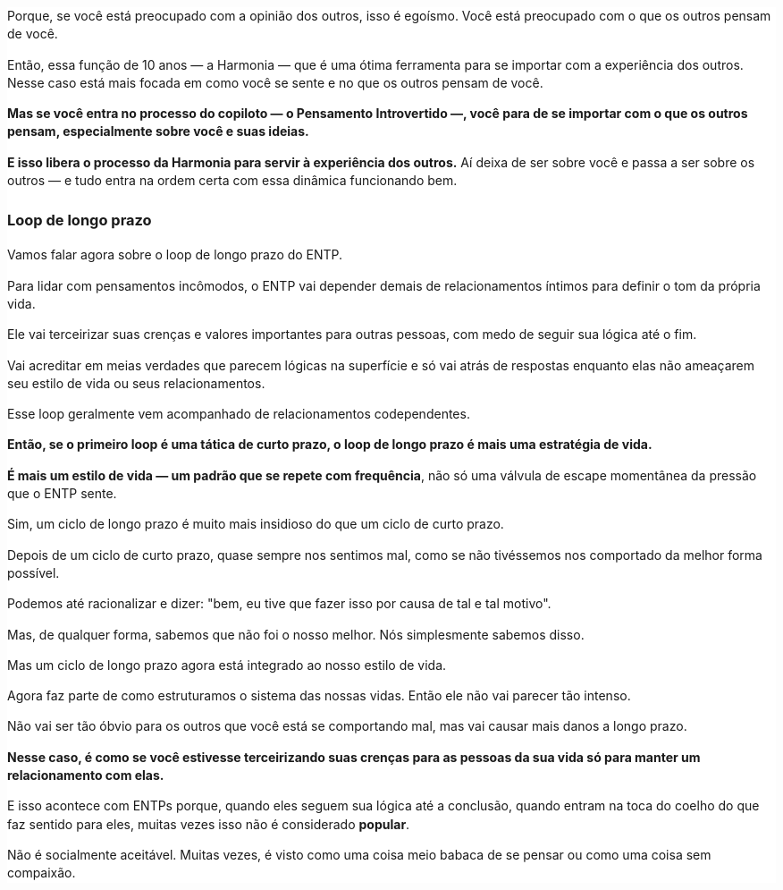 Porque, se você está preocupado com a opinião dos outros, isso é egoísmo. 
	Você está preocupado com o que os outros pensam de você.

Então, essa função de 10 anos — a Harmonia — que é uma ótima ferramenta para se importar com a experiência dos outros.
	Nesse caso está mais focada em como você se sente e no que os outros pensam de você.

**Mas se você entra no processo do copiloto — o Pensamento Introvertido —, você para de se importar com o que os outros pensam, especialmente sobre você e suas ideias.**

**E isso libera o processo da Harmonia para servir à experiência dos outros.** 
	Aí deixa de ser sobre você e passa a ser sobre os outros — e tudo entra na ordem certa com essa dinâmica funcionando bem.

### Loop de longo prazo

Vamos falar agora sobre o loop de longo prazo do ENTP. 

Para lidar com pensamentos incômodos, o ENTP vai depender demais de relacionamentos íntimos para definir o tom da própria vida.

Ele vai terceirizar suas crenças e valores importantes para outras pessoas, com medo de seguir sua lógica até o fim. 

Vai acreditar em meias verdades que parecem lógicas na superfície e só vai atrás de respostas enquanto elas não ameaçarem seu estilo de vida ou seus relacionamentos.

Esse loop geralmente vem acompanhado de relacionamentos codependentes.

**Então, se o primeiro loop é uma tática de curto prazo, o loop de longo prazo é mais uma estratégia de vida.** 

**É mais um estilo de vida — um padrão que se repete com frequência**, não só uma válvula de escape momentânea da pressão que o ENTP sente.

Sim, um ciclo de longo prazo é muito mais insidioso do que um ciclo de curto prazo. 

Depois de um ciclo de curto prazo, quase sempre nos sentimos mal, como se não tivéssemos nos comportado da melhor forma possível. 

Podemos até racionalizar e dizer: "bem, eu tive que fazer isso por causa de tal e tal motivo". 

Mas, de qualquer forma, sabemos que não foi o nosso melhor. Nós simplesmente sabemos disso. 

Mas um ciclo de longo prazo agora está integrado ao nosso estilo de vida. 

Agora faz parte de como estruturamos o sistema das nossas vidas. Então ele não vai parecer tão intenso. 

Não vai ser tão óbvio para os outros que você está se comportando mal, mas vai causar mais danos a longo prazo. 

**Nesse caso, é como se você estivesse terceirizando suas crenças para as pessoas da sua vida só para manter um relacionamento com elas.** 

E isso acontece com ENTPs porque, quando eles seguem sua lógica até a conclusão, quando entram na toca do coelho do que faz sentido para eles, muitas vezes isso não é considerado **popular**. 

Não é socialmente aceitável. Muitas vezes, é visto como uma coisa meio babaca de se pensar ou como uma coisa sem compaixão. 
